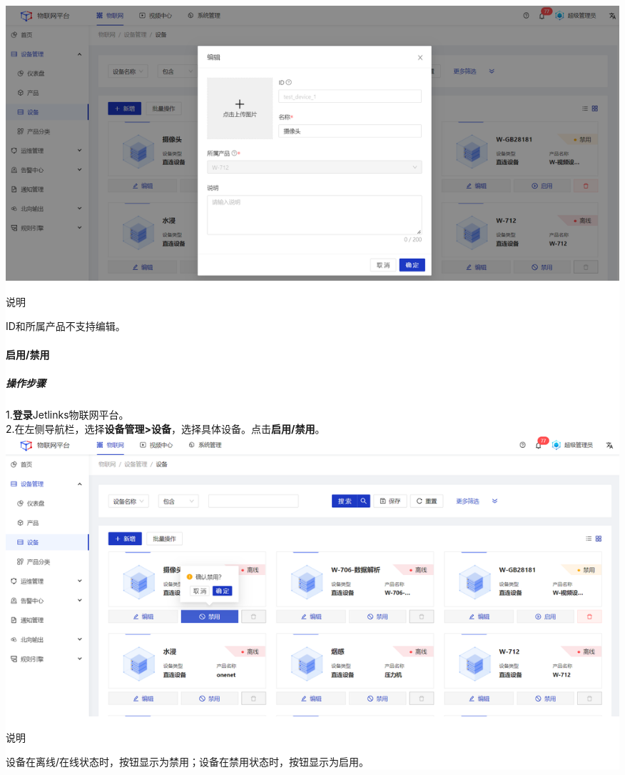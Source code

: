 ![](./img/34.png)

<div class='explanation primary'>
  <p class='explanation-title-warp'>
    <span class='iconfont icon-bangzhu explanation-icon'></span>
    <span class='explanation-title font-weight'>说明</span>
  </p>
   ID和所属产品不支持编辑。
</div>

#### 启用/禁用
##### 操作步骤
1.**登录**Jetlinks物联网平台。</br>
2.在左侧导航栏，选择**设备管理>设备**，选择具体设备。点击**启用/禁用**。</br>
![](./img/35.png)
<div class='explanation primary'>
  <p class='explanation-title-warp'>
    <span class='iconfont icon-bangzhu explanation-icon'></span>
    <span class='explanation-title font-weight'>说明</span>
  </p>
 设备在离线/在线状态时，按钮显示为禁用；设备在禁用状态时，按钮显示为启用。
</div>
